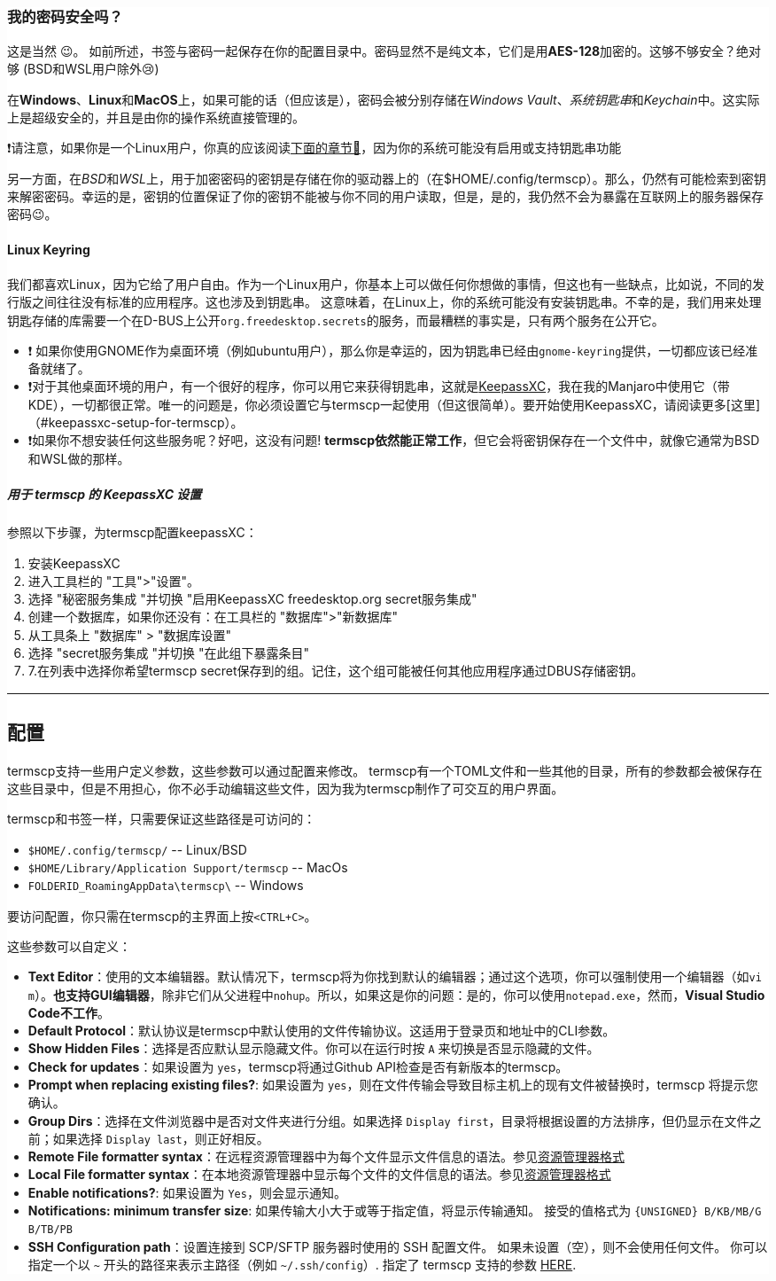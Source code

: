 ### 我的密码安全吗？

这是当然 😉。
如前所述，书签与密码一起保存在你的配置目录中。密码显然不是纯文本，它们是用**AES-128**加密的。这够不够安全？绝对够 (BSD和WSL用户除外😢)

在**Windows**、**Linux**和**MacOS**上，如果可能的话（但应该是），密码会被分别存储在*Windows Vault*、*系统钥匙串*和*Keychain*中。这实际上是超级安全的，并且是由你的操作系统直接管理的。

❗请注意，如果你是一个Linux用户，你真的应该阅读[下面的章节👀](#linux-keyring)，因为你的系统可能没有启用或支持钥匙串功能

另一方面，在*BSD*和*WSL*上，用于加密密码的密钥是存储在你的驱动器上的（在$HOME/.config/termscp）。那么，仍然有可能检索到密钥来解密密码。幸运的是，密钥的位置保证了你的密钥不能被与你不同的用户读取，但是，是的，我仍然不会为暴露在互联网上的服务器保存密码😉。

#### Linux Keyring

我们都喜欢Linux，因为它给了用户自由。作为一个Linux用户，你基本上可以做任何你想做的事情，但这也有一些缺点，比如说，不同的发行版之间往往没有标准的应用程序。这也涉及到钥匙串。
这意味着，在Linux上，你的系统可能没有安装钥匙串。不幸的是，我们用来处理钥匙存储的库需要一个在D-BUS上公开`org.freedesktop.secrets`的服务，而最糟糕的事实是，只有两个服务在公开它。

- ❗ 如果你使用GNOME作为桌面环境（例如ubuntu用户），那么你是幸运的，因为钥匙串已经由`gnome-keyring`提供，一切都应该已经准备就绪了。
- ❗对于其他桌面环境的用户，有一个很好的程序，你可以用它来获得钥匙串，这就是[KeepassXC](https://keepassxc.org/)，我在我的Manjaro中使用它（带KDE），一切都很正常。唯一的问题是，你必须设置它与termscp一起使用（但这很简单）。要开始使用KeepassXC，请阅读更多[这里]（#keepassxc-setup-for-termscp）。
- ❗如果你不想安装任何这些服务呢？好吧，这没有问题! **termscp依然能正常工作**，但它会将密钥保存在一个文件中，就像它通常为BSD和WSL做的那样。

##### 用于 termscp 的 KeepassXC 设置

参照以下步骤，为termscp配置keepassXC：

1. 安装KeepassXC
2. 进入工具栏的 "工具">"设置"。
3. 选择 "秘密服务集成 "并切换 "启用KeepassXC freedesktop.org secret服务集成"
4. 创建一个数据库，如果你还没有：在工具栏的 "数据库">"新数据库"
5. 从工具条上 "数据库" > "数据库设置"
6. 选择 "secret服务集成 "并切换 "在此组下暴露条目"
7. 7.在列表中选择你希望termscp secret保存到的组。记住，这个组可能被任何其他应用程序通过DBUS存储密钥。

---

## 配置

termscp支持一些用户定义参数，这些参数可以通过配置来修改。
termscp有一个TOML文件和一些其他的目录，所有的参数都会被保存在这些目录中，但是不用担心，你不必手动编辑这些文件，因为我为termscp制作了可交互的用户界面。

termscp和书签一样，只需要保证这些路径是可访问的：

- `$HOME/.config/termscp/` -- Linux/BSD
- `$HOME/Library/Application Support/termscp` -- MacOs
- `FOLDERID_RoamingAppData\termscp\` -- Windows

要访问配置，你只需在termscp的主界面上按`<CTRL+C>`。

这些参数可以自定义：

- **Text Editor**：使用的文本编辑器。默认情况下，termscp将为你找到默认的编辑器；通过这个选项，你可以强制使用一个编辑器（如`vim`）。**也支持GUI编辑器**，除非它们从父进程中`nohup`。所以，如果这是你的问题：是的，你可以使用`notepad.exe`，然而，**Visual Studio Code不工作**。
- **Default Protocol**：默认协议是termscp中默认使用的文件传输协议。这适用于登录页和地址中的CLI参数。
- **Show Hidden Files**：选择是否应默认显示隐藏文件。你可以在运行时按 `A` 来切换是否显示隐藏的文件。
- **Check for updates**：如果设置为 `yes`，termscp将通过Github API检查是否有新版本的termscp。
- **Prompt when replacing existing files?**: 如果设置为 `yes`，则在文件传输会导致目标主机上的现有文件被替换时，termscp 将提示您确认。
- **Group Dirs**：选择在文件浏览器中是否对文件夹进行分组。如果选择 `Display first`，目录将根据设置的方法排序，但仍显示在文件之前；如果选择 `Display last`，则正好相反。
- **Remote File formatter syntax**：在远程资源管理器中为每个文件显示文件信息的语法。参见[资源管理器格式](#资源管理器格式)
- **Local File formatter syntax**：在本地资源管理器中显示每个文件的文件信息的语法。参见[资源管理器格式](#资源管理器格式)
- **Enable notifications?**: 如果设置为 `Yes`，则会显示通知。
- **Notifications: minimum transfer size**: 如果传输大小大于或等于指定值，将显示传输通知。 接受的值格式为 `{UNSIGNED} B/KB/MB/GB/TB/PB`
- **SSH Configuration path**：设置连接到 SCP/SFTP 服务器时使用的 SSH 配置文件。 如果未设置（空），则不会使用任何文件。 你可以指定一个以 `~` 开头的路径来表示主路径（例如 `~/.ssh/config`）. 指定了 termscp 支持的参数 [HERE](https://github.com/veeso/ssh2-config#exposed-attributes).